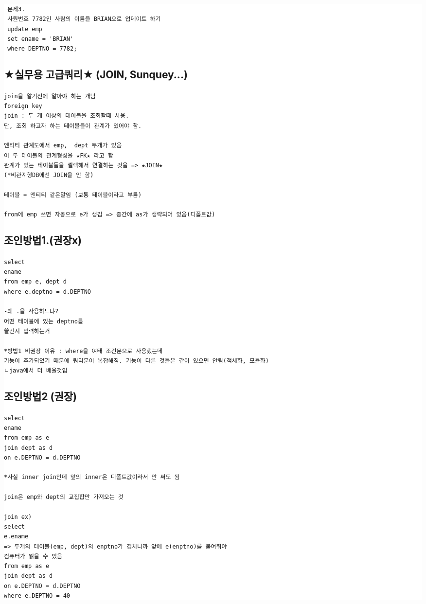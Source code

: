      문제3. 
     사원번호 7782인 사람의 이름을 BRIAN으로 업데이트 하기
     update emp 
     set ename = 'BRIAN' 
     where DEPTNO = 7782;


 


## ★실무용 고급쿼리★ (JOIN, Sunquey...) 
  
    join을 알기전에 알아야 하는 개념
    foreign key
    join : 두 개 이상의 테이블을 조회할때 사용. 
    단, 조회 하고자 하는 테이블들이 관계가 있어야 함.

    엔티티 관계도에서 emp,  dept 두개가 있음
    이 두 테이블의 관계형성을 ★FK★ 라고 함
    관계가 있는 테이블들을 셀렉해서 연결하는 것을 => ★JOIN★
    (*비관계형DB에선 JOIN을 안 함)

    테이블 = 엔티티 같은말임 (보통 테이블이라고 부름)

    from에 emp 쓰면 자동으로 e가 생김 => 중간에 as가 생략되어 있음(디폴트값)


## 조인방법1.(권장x) 
    select 
    ename
    from emp e, dept d 
    where e.deptno = d.DEPTNO 

    -왜 .을 사용하느냐?
    어떤 테이블에 있는 deptno를
    쓸건지 입력하는거

    *방법1 비권장 이유 : where을 여태 조건문으로 사용했는데
    기능이 추가되었기 때문에 쿼리문이 복잡해짐. 기능이 다른 것들은 같이 있으면 안됨(객체화, 모듈화)
    ㄴjava에서 더 배울것임


  ## 조인방법2 (권장)
    select 
    ename
    from emp as e
    join dept as d
    on e.DEPTNO = d.DEPTNO 

    *사실 inner join인데 앞의 inner은 디폴트값이라서 안 써도 됨

    join은 emp와 dept의 교집합만 가져오는 것

    join ex)
    select 
    e.ename 
    => 두개의 테이블(emp, dept)의 enptno가 겹치니까 앞에 e(enptno)를 붙여줘야 
    컴퓨터가 읽을 수 있음
    from emp as e
    join dept as d
    on e.DEPTNO = d.DEPTNO 
    where e.DEPTNO = 40

